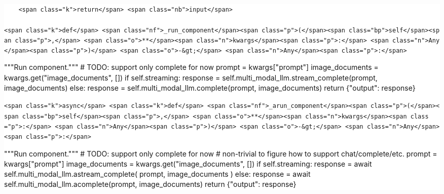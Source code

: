         <span class="k">return</span> <span class="nb">input</span>

    <span class="k">def</span> <span class="nf">_run_component</span><span class="p">(</span><span class="bp">self</span><span class="p">,</span> <span class="o">**</span><span class="n">kwargs</span><span class="p">:</span> <span class="n">Any</span><span class="p">)</span> <span class="o">-&gt;</span> <span class="n">Any</span><span class="p">:</span>
<span class="w">        </span><span class="sd">"""Run component."""</span>
        <span class="c1"># TODO: support only complete for now</span>
        <span class="n">prompt</span> <span class="o">=</span> <span class="n">kwargs</span><span class="p">[</span><span class="s2">"prompt"</span><span class="p">]</span>
        <span class="n">image_documents</span> <span class="o">=</span> <span class="n">kwargs</span><span class="o">.</span><span class="n">get</span><span class="p">(</span><span class="s2">"image_documents"</span><span class="p">,</span> <span class="p">[])</span>
        <span class="k">if</span> <span class="bp">self</span><span class="o">.</span><span class="n">streaming</span><span class="p">:</span>
            <span class="n">response</span> <span class="o">=</span> <span class="bp">self</span><span class="o">.</span><span class="n">multi_modal_llm</span><span class="o">.</span><span class="n">stream_complete</span><span class="p">(</span><span class="n">prompt</span><span class="p">,</span> <span class="n">image_documents</span><span class="p">)</span>
        <span class="k">else</span><span class="p">:</span>
            <span class="n">response</span> <span class="o">=</span> <span class="bp">self</span><span class="o">.</span><span class="n">multi_modal_llm</span><span class="o">.</span><span class="n">complete</span><span class="p">(</span><span class="n">prompt</span><span class="p">,</span> <span class="n">image_documents</span><span class="p">)</span>
        <span class="k">return</span> <span class="p">{</span><span class="s2">"output"</span><span class="p">:</span> <span class="n">response</span><span class="p">}</span>

    <span class="k">async</span> <span class="k">def</span> <span class="nf">_arun_component</span><span class="p">(</span><span class="bp">self</span><span class="p">,</span> <span class="o">**</span><span class="n">kwargs</span><span class="p">:</span> <span class="n">Any</span><span class="p">)</span> <span class="o">-&gt;</span> <span class="n">Any</span><span class="p">:</span>
<span class="w">        </span><span class="sd">"""Run component."""</span>
        <span class="c1"># TODO: support only complete for now</span>
        <span class="c1"># non-trivial to figure how to support chat/complete/etc.</span>
        <span class="n">prompt</span> <span class="o">=</span> <span class="n">kwargs</span><span class="p">[</span><span class="s2">"prompt"</span><span class="p">]</span>
        <span class="n">image_documents</span> <span class="o">=</span> <span class="n">kwargs</span><span class="o">.</span><span class="n">get</span><span class="p">(</span><span class="s2">"image_documents"</span><span class="p">,</span> <span class="p">[])</span>
        <span class="k">if</span> <span class="bp">self</span><span class="o">.</span><span class="n">streaming</span><span class="p">:</span>
            <span class="n">response</span> <span class="o">=</span> <span class="k">await</span> <span class="bp">self</span><span class="o">.</span><span class="n">multi_modal_llm</span><span class="o">.</span><span class="n">astream_complete</span><span class="p">(</span>
                <span class="n">prompt</span><span class="p">,</span> <span class="n">image_documents</span>
            <span class="p">)</span>
        <span class="k">else</span><span class="p">:</span>
            <span class="n">response</span> <span class="o">=</span> <span class="k">await</span> <span class="bp">self</span><span class="o">.</span><span class="n">multi_modal_llm</span><span class="o">.</span><span class="n">acomplete</span><span class="p">(</span><span class="n">prompt</span><span class="p">,</span> <span class="n">image_documents</span><span class="p">)</span>
        <span class="k">return</span> <span class="p">{</span><span class="s2">"output"</span><span class="p">:</span> <span class="n">response</span><span class="p">}</span>
